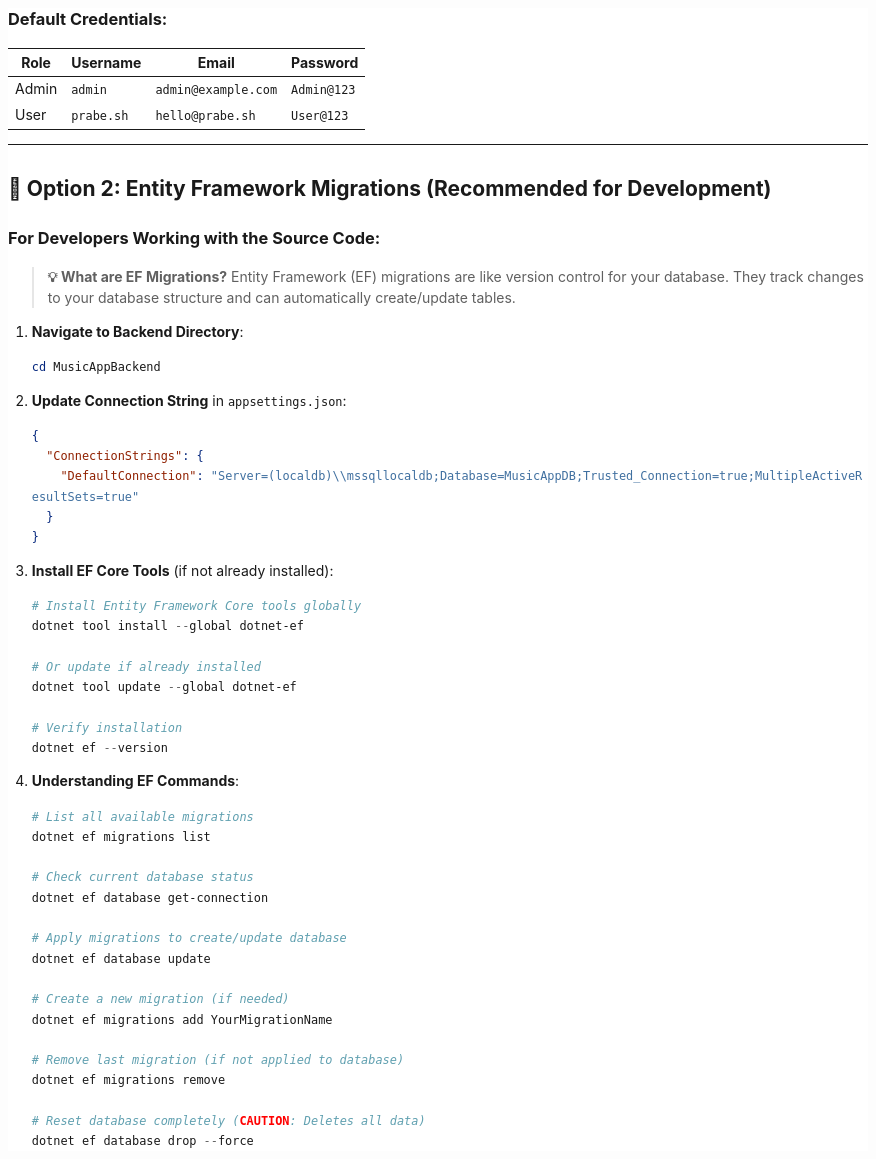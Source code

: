 ### Default Credentials:
| Role | Username | Email | Password |
|------|----------|-------|----------|
| Admin | `admin` | `admin@example.com` | `Admin@123` |
| User | `prabe.sh` | `hello@prabe.sh` | `User@123` |

---

## 🔄 **Option 2: Entity Framework Migrations (Recommended for Development)**

### For Developers Working with the Source Code:

> **💡 What are EF Migrations?** Entity Framework (EF) migrations are like version control for your database. They track changes to your database structure and can automatically create/update tables.

1. **Navigate to Backend Directory**:
   ```powershell
   cd MusicAppBackend
   ```

2. **Update Connection String** in `appsettings.json`:
   ```json
   {
     "ConnectionStrings": {
       "DefaultConnection": "Server=(localdb)\\mssqllocaldb;Database=MusicAppDB;Trusted_Connection=true;MultipleActiveResultSets=true"
     }
   }
   ```

3. **Install EF Core Tools** (if not already installed):
   ```powershell
   # Install Entity Framework Core tools globally
   dotnet tool install --global dotnet-ef
   
   # Or update if already installed
   dotnet tool update --global dotnet-ef
   
   # Verify installation
   dotnet ef --version
   ```

4. **Understanding EF Commands**:
   ```powershell
   # List all available migrations
   dotnet ef migrations list
   
   # Check current database status
   dotnet ef database get-connection
   
   # Apply migrations to create/update database
   dotnet ef database update
   
   # Create a new migration (if needed)
   dotnet ef migrations add YourMigrationName
   
   # Remove last migration (if not applied to database)
   dotnet ef migrations remove
   
   # Reset database completely (CAUTION: Deletes all data)
   dotnet ef database drop --force
   ```
